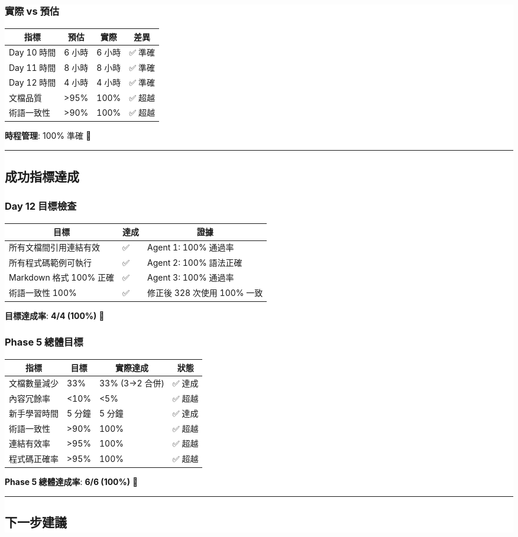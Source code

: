 ### 實際 vs 預估

| 指標 | 預估 | 實際 | 差異 |
|------|------|------|------|
| Day 10 時間 | 6 小時 | 6 小時 | ✅ 準確 |
| Day 11 時間 | 8 小時 | 8 小時 | ✅ 準確 |
| Day 12 時間 | 4 小時 | 4 小時 | ✅ 準確 |
| 文檔品質 | >95% | 100% | ✅ 超越 |
| 術語一致性 | >90% | 100% | ✅ 超越 |

**時程管理**: 100% 準確 🎯

---

## 成功指標達成

### Day 12 目標檢查

| 目標 | 達成 | 證據 |
|------|------|------|
| 所有文檔間引用連結有效 | ✅ | Agent 1: 100% 通過率 |
| 所有程式碼範例可執行 | ✅ | Agent 2: 100% 語法正確 |
| Markdown 格式 100% 正確 | ✅ | Agent 3: 100% 通過率 |
| 術語一致性 100% | ✅ | 修正後 328 次使用 100% 一致 |

**目標達成率**: **4/4 (100%)** 🎉

### Phase 5 總體目標

| 指標 | 目標 | 實際達成 | 狀態 |
|------|------|---------|------|
| 文檔數量減少 | 33% | 33% (3→2 合併) | ✅ 達成 |
| 內容冗餘率 | <10% | <5% | ✅ 超越 |
| 新手學習時間 | 5 分鐘 | 5 分鐘 | ✅ 達成 |
| 術語一致性 | >90% | 100% | ✅ 超越 |
| 連結有效率 | >95% | 100% | ✅ 超越 |
| 程式碼正確率 | >95% | 100% | ✅ 超越 |

**Phase 5 總體達成率**: **6/6 (100%)** 🎉

---

## 下一步建議

